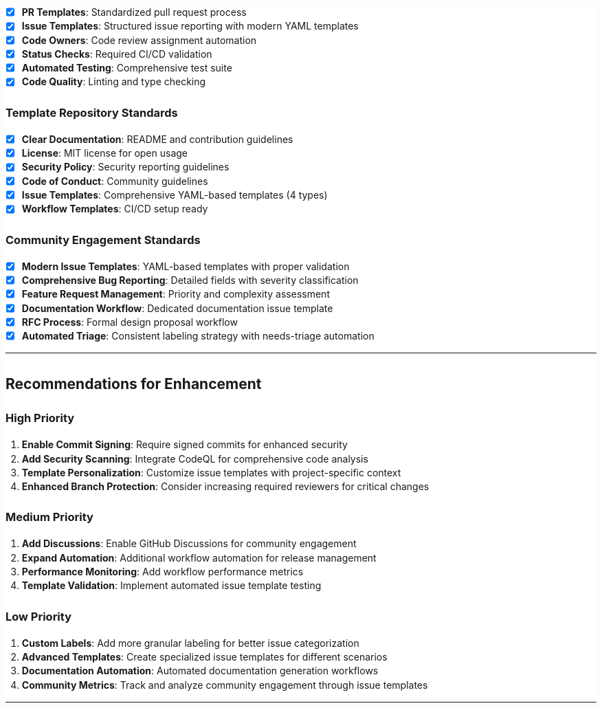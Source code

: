 - [x] **PR Templates**: Standardized pull request process
- [x] **Issue Templates**: Structured issue reporting with modern YAML templates
- [x] **Code Owners**: Code review assignment automation
- [x] **Status Checks**: Required CI/CD validation
- [x] **Automated Testing**: Comprehensive test suite
- [x] **Code Quality**: Linting and type checking

### Template Repository Standards

- [x] **Clear Documentation**: README and contribution guidelines
- [x] **License**: MIT license for open usage
- [x] **Security Policy**: Security reporting guidelines
- [x] **Code of Conduct**: Community guidelines
- [x] **Issue Templates**: Comprehensive YAML-based templates (4 types)
- [x] **Workflow Templates**: CI/CD setup ready

### Community Engagement Standards

- [x] **Modern Issue Templates**: YAML-based templates with proper validation
- [x] **Comprehensive Bug Reporting**: Detailed fields with severity classification
- [x] **Feature Request Management**: Priority and complexity assessment
- [x] **Documentation Workflow**: Dedicated documentation issue template
- [x] **RFC Process**: Formal design proposal workflow
- [x] **Automated Triage**: Consistent labeling strategy with needs-triage automation

---

## Recommendations for Enhancement

### High Priority

1. **Enable Commit Signing**: Require signed commits for enhanced security
2. **Add Security Scanning**: Integrate CodeQL for comprehensive code analysis
3. **Template Personalization**: Customize issue templates with project-specific context
4. **Enhanced Branch Protection**: Consider increasing required reviewers for critical changes

### Medium Priority

1. **Add Discussions**: Enable GitHub Discussions for community engagement
2. **Expand Automation**: Additional workflow automation for release management
3. **Performance Monitoring**: Add workflow performance metrics
4. **Template Validation**: Implement automated issue template testing

### Low Priority

1. **Custom Labels**: Add more granular labeling for better issue categorization
2. **Advanced Templates**: Create specialized issue templates for different scenarios
3. **Documentation Automation**: Automated documentation generation workflows
4. **Community Metrics**: Track and analyze community engagement through issue templates

---
